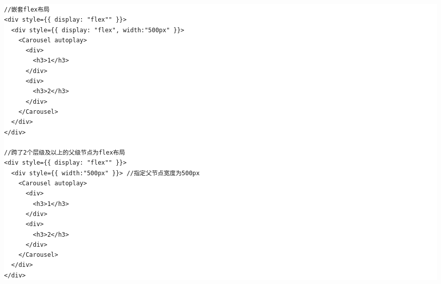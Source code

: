 ```
//嵌套flex布局
<div style={{ display: "flex"" }}>
  <div style={{ display: "flex", width:"500px" }}>
    <Carousel autoplay>
      <div>
        <h3>1</h3>
      </div>
      <div>
        <h3>2</h3>
      </div>
    </Carousel>
  </div>
</div>

//跨了2个层级及以上的父级节点为flex布局
<div style={{ display: "flex"" }}>
  <div style={{ width:"500px" }}> //指定父节点宽度为500px
    <Carousel autoplay>
      <div>
        <h3>1</h3>
      </div>
      <div>
        <h3>2</h3>
      </div>
    </Carousel>
  </div>
</div>

```